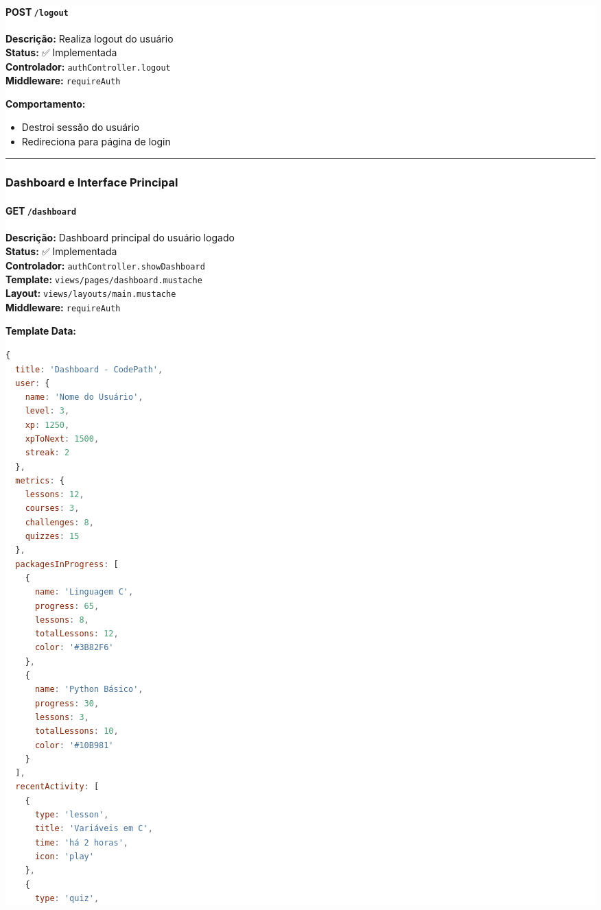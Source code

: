 
#### POST `/logout`
**Descrição:** Realiza logout do usuário  
**Status:** ✅ Implementada  
**Controlador:** `authController.logout`  
**Middleware:** `requireAuth`  

**Comportamento:**
- Destroi sessão do usuário
- Redireciona para página de login

---

### Dashboard e Interface Principal

#### GET `/dashboard`
**Descrição:** Dashboard principal do usuário logado  
**Status:** ✅ Implementada  
**Controlador:** `authController.showDashboard`  
**Template:** `views/pages/dashboard.mustache`  
**Layout:** `views/layouts/main.mustache`  
**Middleware:** `requireAuth`  

**Template Data:**
```javascript
{
  title: 'Dashboard - CodePath',
  user: {
    name: 'Nome do Usuário',
    level: 3,
    xp: 1250,
    xpToNext: 1500,
    streak: 2
  },
  metrics: {
    lessons: 12,
    courses: 3,
    challenges: 8,
    quizzes: 15
  },
  packagesInProgress: [
    {
      name: 'Linguagem C',
      progress: 65,
      lessons: 8,
      totalLessons: 12,
      color: '#3B82F6'
    },
    {
      name: 'Python Básico',
      progress: 30,
      lessons: 3,
      totalLessons: 10,
      color: '#10B981'
    }
  ],
  recentActivity: [
    {
      type: 'lesson',
      title: 'Variáveis em C',
      time: 'há 2 horas',
      icon: 'play'
    },
    {
      type: 'quiz',
```